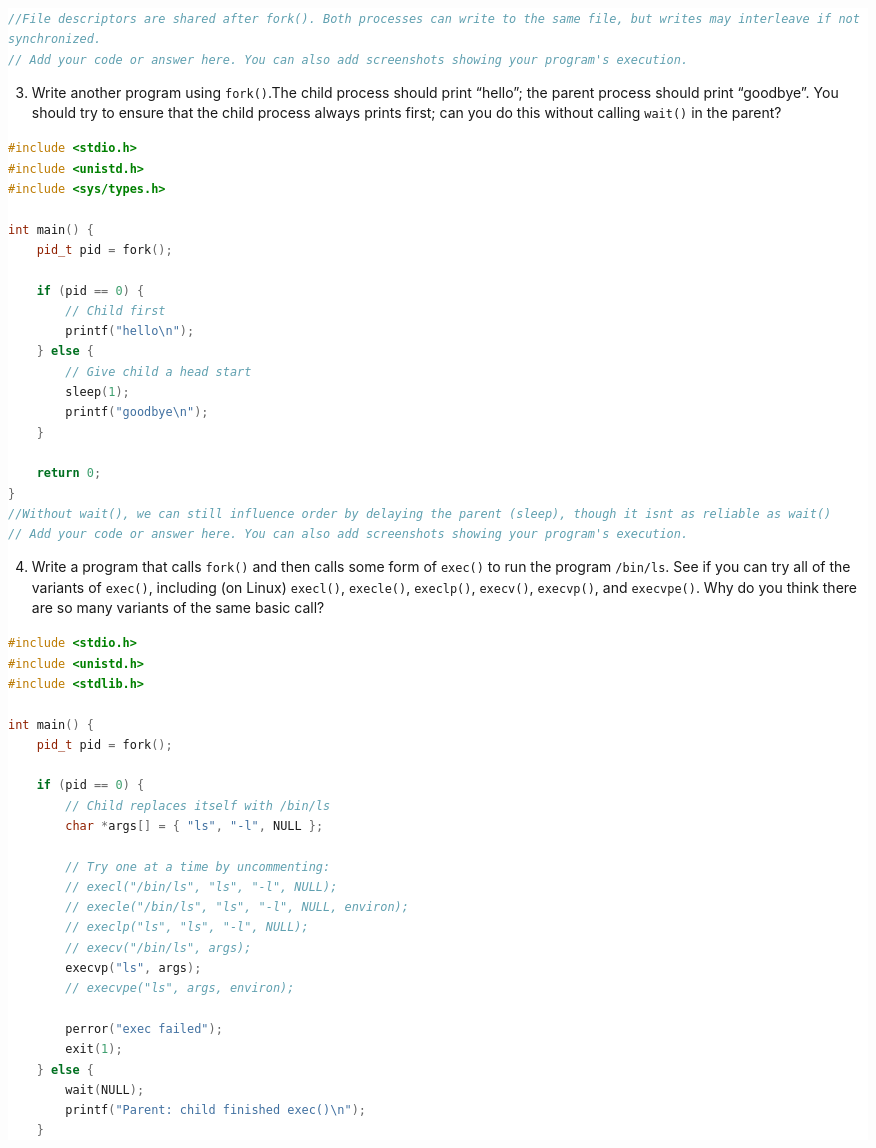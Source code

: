 ```cpp
//File descriptors are shared after fork(). Both processes can write to the same file, but writes may interleave if not synchronized.
// Add your code or answer here. You can also add screenshots showing your program's execution.  
```

3. Write another program using `fork()`.The child process should print “hello”; the parent process should print “goodbye”. You should try to ensure that the child process always prints first; can you do this without calling `wait()` in the parent?

```cpp
#include <stdio.h>
#include <unistd.h>
#include <sys/types.h>

int main() {
    pid_t pid = fork();

    if (pid == 0) {
        // Child first
        printf("hello\n");
    } else {
        // Give child a head start
        sleep(1);
        printf("goodbye\n");
    }

    return 0;
}
//Without wait(), we can still influence order by delaying the parent (sleep), though it isnt as reliable as wait()
// Add your code or answer here. You can also add screenshots showing your program's execution.  
```


4. Write a program that calls `fork()` and then calls some form of `exec()` to run the program `/bin/ls`. See if you can try all of the variants of `exec()`, including (on Linux) `execl()`, `execle()`, `execlp()`, `execv()`, `execvp()`, and `execvpe()`. Why do you think there are so many variants of the same basic call?

```cpp
#include <stdio.h>
#include <unistd.h>
#include <stdlib.h>

int main() {
    pid_t pid = fork();

    if (pid == 0) {
        // Child replaces itself with /bin/ls
        char *args[] = { "ls", "-l", NULL };

        // Try one at a time by uncommenting:
        // execl("/bin/ls", "ls", "-l", NULL);
        // execle("/bin/ls", "ls", "-l", NULL, environ);
        // execlp("ls", "ls", "-l", NULL);
        // execv("/bin/ls", args);
        execvp("ls", args);
        // execvpe("ls", args, environ);

        perror("exec failed");
        exit(1);
    } else {
        wait(NULL);
        printf("Parent: child finished exec()\n");
    }

```
